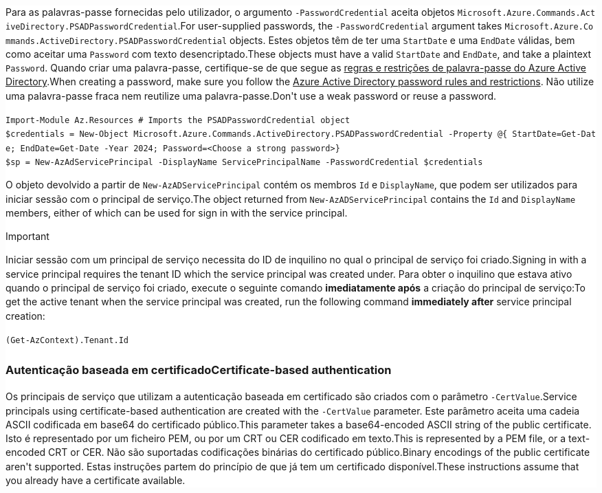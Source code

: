 <span data-ttu-id="4c76a-123">Para as palavras-passe fornecidas pelo utilizador, o argumento `-PasswordCredential` aceita objetos `Microsoft.Azure.Commands.ActiveDirectory.PSADPasswordCredential`.</span><span class="sxs-lookup"><span data-stu-id="4c76a-123">For user-supplied passwords, the `-PasswordCredential` argument takes `Microsoft.Azure.Commands.ActiveDirectory.PSADPasswordCredential` objects.</span></span> <span data-ttu-id="4c76a-124">Estes objetos têm de ter uma `StartDate` e uma `EndDate` válidas, bem como aceitar uma `Password` com texto desencriptado.</span><span class="sxs-lookup"><span data-stu-id="4c76a-124">These objects must have a valid `StartDate` and `EndDate`, and take a plaintext `Password`.</span></span> <span data-ttu-id="4c76a-125">Quando criar uma palavra-passe, certifique-se de que segue as [regras e restrições de palavra-passe do Azure Active Directory](/azure/active-directory/active-directory-passwords-policy).</span><span class="sxs-lookup"><span data-stu-id="4c76a-125">When creating a password, make sure you follow the [Azure Active Directory password rules and restrictions](/azure/active-directory/active-directory-passwords-policy).</span></span> <span data-ttu-id="4c76a-126">Não utilize uma palavra-passe fraca nem reutilize uma palavra-passe.</span><span class="sxs-lookup"><span data-stu-id="4c76a-126">Don't use a weak password or reuse a password.</span></span>

```azurepowershell-interactive
Import-Module Az.Resources # Imports the PSADPasswordCredential object
$credentials = New-Object Microsoft.Azure.Commands.ActiveDirectory.PSADPasswordCredential -Property @{ StartDate=Get-Date; EndDate=Get-Date -Year 2024; Password=<Choose a strong password>}
$sp = New-AzAdServicePrincipal -DisplayName ServicePrincipalName -PasswordCredential $credentials
```

<span data-ttu-id="4c76a-127">O objeto devolvido a partir de `New-AzADServicePrincipal` contém os membros `Id` e `DisplayName`, que podem ser utilizados para iniciar sessão com o principal de serviço.</span><span class="sxs-lookup"><span data-stu-id="4c76a-127">The object returned from `New-AzADServicePrincipal` contains the `Id` and `DisplayName` members, either of which can be used for sign in with the service principal.</span></span>

> [!IMPORTANT]
>
> <span data-ttu-id="4c76a-128">Iniciar sessão com um principal de serviço necessita do ID de inquilino no qual o principal de serviço foi criado.</span><span class="sxs-lookup"><span data-stu-id="4c76a-128">Signing in with a service principal requires the tenant ID which the service principal was created under.</span></span> <span data-ttu-id="4c76a-129">Para obter o inquilino que estava ativo quando o principal de serviço foi criado, execute o seguinte comando __imediatamente após__ a criação do principal de serviço:</span><span class="sxs-lookup"><span data-stu-id="4c76a-129">To get the active tenant when the service principal was created, run the following command __immediately after__ service principal creation:</span></span>
>
> ```azurepowershell-interactive
> (Get-AzContext).Tenant.Id
> ```

### <a name="certificate-based-authentication"></a><span data-ttu-id="4c76a-130">Autenticação baseada em certificado</span><span class="sxs-lookup"><span data-stu-id="4c76a-130">Certificate-based authentication</span></span>

<span data-ttu-id="4c76a-131">Os principais de serviço que utilizam a autenticação baseada em certificado são criados com o parâmetro `-CertValue`.</span><span class="sxs-lookup"><span data-stu-id="4c76a-131">Service principals using certificate-based authentication are created with the `-CertValue` parameter.</span></span> <span data-ttu-id="4c76a-132">Este parâmetro aceita uma cadeia ASCII codificada em base64 do certificado público.</span><span class="sxs-lookup"><span data-stu-id="4c76a-132">This parameter takes a base64-encoded ASCII string of the public certificate.</span></span> <span data-ttu-id="4c76a-133">Isto é representado por um ficheiro PEM, ou por um CRT ou CER codificado em texto.</span><span class="sxs-lookup"><span data-stu-id="4c76a-133">This is represented by a PEM file, or a text-encoded CRT or CER.</span></span> <span data-ttu-id="4c76a-134">Não são suportadas codificações binárias do certificado público.</span><span class="sxs-lookup"><span data-stu-id="4c76a-134">Binary encodings of the public certificate aren't supported.</span></span> <span data-ttu-id="4c76a-135">Estas instruções partem do princípio de que já tem um certificado disponível.</span><span class="sxs-lookup"><span data-stu-id="4c76a-135">These instructions assume that you already have a certificate available.</span></span>
